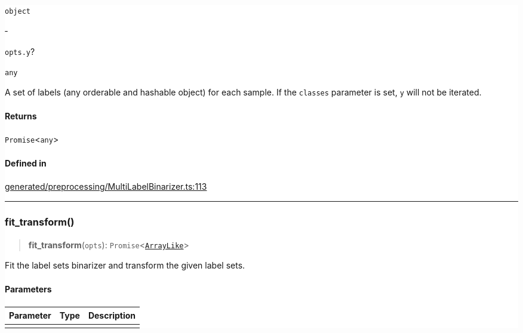 </td>
<td>

`object`

</td>
<td>

&hyphen;

</td>
</tr>
<tr>
<td>

`opts.y`?

</td>
<td>

`any`

</td>
<td>

A set of labels (any orderable and hashable object) for each sample. If the `classes` parameter is set, `y` will not be iterated.

</td>
</tr>
</tbody>
</table>

#### Returns

`Promise`\<`any`\>

#### Defined in

[generated/preprocessing/MultiLabelBinarizer.ts:113](https://github.com/transitive-bullshit/scikit-learn-ts/blob/d136d90c5cb653f22204ec450ae61706606a5b96/packages/sklearn/src/generated/preprocessing/MultiLabelBinarizer.ts#L113)

***

### fit\_transform()

> **fit\_transform**(`opts`): `Promise`\<[`ArrayLike`](../type-aliases/ArrayLike.md)\>

Fit the label sets binarizer and transform the given label sets.

#### Parameters

<table>
<thead>
<tr>
<th>Parameter</th>
<th>Type</th>
<th>Description</th>
</tr>
</thead>
<tbody>
<tr>
<td>
